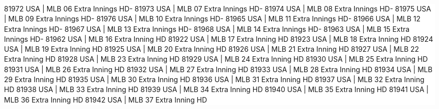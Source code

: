 81972
USA | MLB 06 Extra Innings HD-
81973
USA | MLB 07 Extra Innings HD-
81974
USA | MLB 08 Extra Innings HD-
81975
USA | MLB 09 Extra Innings HD-
81976
USA | MLB 10 Extra Innings HD-
81965
USA | MLB 11 Extra Innings HD-
81966
USA | MLB 12 Extra Innings HD-
81967
USA | MLB 13 Extra Innings HD-
81968
USA | MLB 14 Extra Innings HD-
81963
USA | MLB 15 Extra Innings HD-
81962
USA | MLB 16 Extra Inning HD
81922
USA | MLB 17 Extra Inning HD
81923
USA | MLB 18 Extra Inning HD
81924
USA | MLB 19 Extra Inning HD
81925
USA | MLB 20 Extra Inning HD
81926
USA | MLB 21 Extra Inning HD
81927
USA | MLB 22 Extra Inning HD
81928
USA | MLB 23 Extra Inning HD
81929
USA | MLB 24 Extra Inning HD
81930
USA | MLB 25 Extra Inning HD
81931
USA | MLB 26 Extra Inning HD
81932
USA | MLB 27 Extra Inning HD
81933
USA | MLB 28 Extra Inning HD
81934
USA | MLB 29 Extra Inning HD
81935
USA | MLB 30 Extra Inning HD
81936
USA | MLB 31 Extra Inning HD
81937
USA | MLB 32 Extra Inning HD
81938
USA | MLB 33 Extra Inning HD
81939
USA | MLB 34 Extra Inning HD
81940
USA | MLB 35 Extra Inning HD
81941
USA | MLB 36 Extra Inning HD
81942
USA | MLB 37 Extra Inning HD